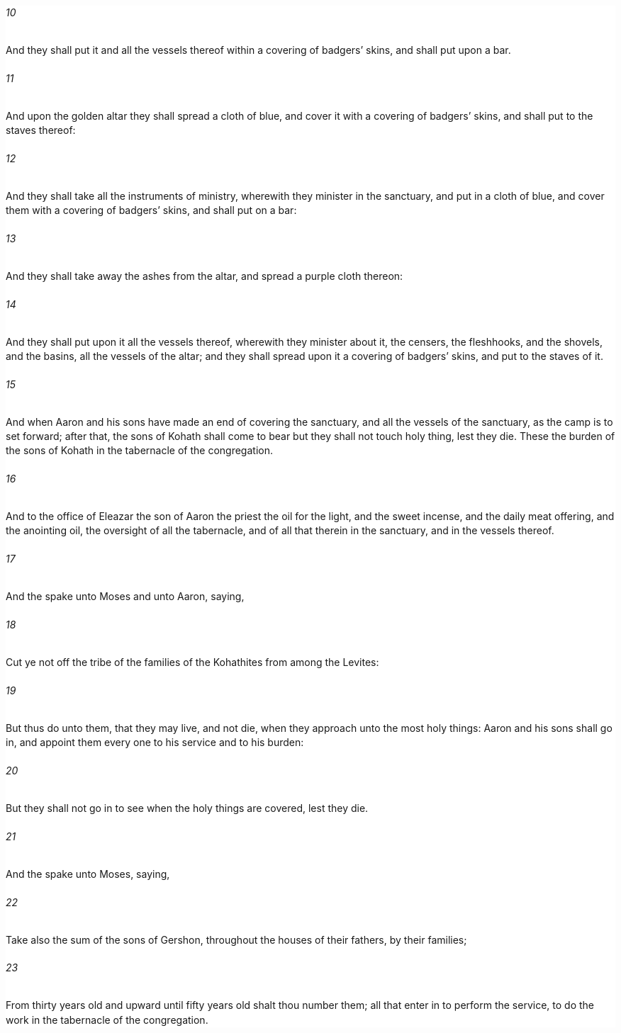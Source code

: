 ###### 10 
And they shall put it and all the vessels thereof within a covering of badgers’ skins, and shall put  upon a bar.

###### 11 
And upon the golden altar they shall spread a cloth of blue, and cover it with a covering of badgers’ skins, and shall put to the staves thereof:

###### 12 
And they shall take all the instruments of ministry, wherewith they minister in the sanctuary, and put  in a cloth of blue, and cover them with a covering of badgers’ skins, and shall put  on a bar:

###### 13 
And they shall take away the ashes from the altar, and spread a purple cloth thereon:

###### 14 
And they shall put upon it all the vessels thereof, wherewith they minister about it,  the censers, the fleshhooks, and the shovels, and the basins, all the vessels of the altar; and they shall spread upon it a covering of badgers’ skins, and put to the staves of it.

###### 15 
And when Aaron and his sons have made an end of covering the sanctuary, and all the vessels of the sanctuary, as the camp is to set forward; after that, the sons of Kohath shall come to bear  but they shall not touch  holy thing, lest they die. These  the burden of the sons of Kohath in the tabernacle of the congregation.

###### 16 
And to the office of Eleazar the son of Aaron the priest  the oil for the light, and the sweet incense, and the daily meat offering, and the anointing oil,  the oversight of all the tabernacle, and of all that therein  in the sanctuary, and in the vessels thereof.

###### 17 
And the  spake unto Moses and unto Aaron, saying,

###### 18 
Cut ye not off the tribe of the families of the Kohathites from among the Levites:

###### 19 
But thus do unto them, that they may live, and not die, when they approach unto the most holy things: Aaron and his sons shall go in, and appoint them every one to his service and to his burden:

###### 20 
But they shall not go in to see when the holy things are covered, lest they die.

###### 21 
And the  spake unto Moses, saying,

###### 22 
Take also the sum of the sons of Gershon, throughout the houses of their fathers, by their families;

###### 23 
From thirty years old and upward until fifty years old shalt thou number them; all that enter in to perform the service, to do the work in the tabernacle of the congregation.
